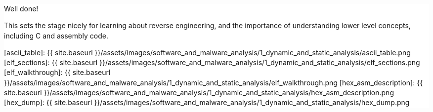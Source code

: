 Well done\!

This sets the stage nicely for learning about reverse engineering, and the importance of understanding lower level concepts, including C and assembly code.

[^1]:  Based on an example from [Wikipedia](http://en.wikipedia.org/wiki/Assembly_language#Example_listing_of_assembly_language_source_code) (Creative Commons Attribution-ShareAlike License.)

[ascii_table]: {{ site.baseurl }}/assets/images/software_and_malware_analysis/1_dynamic_and_static_analysis/ascii_table.png
[elf_sections]: {{ site.baseurl }}/assets/images/software_and_malware_analysis/1_dynamic_and_static_analysis/elf_sections.png
[elf_walkthrough]: {{ site.baseurl }}/assets/images/software_and_malware_analysis/1_dynamic_and_static_analysis/elf_walkthrough.png
[hex_asm_description]: {{ site.baseurl }}/assets/images/software_and_malware_analysis/1_dynamic_and_static_analysis/hex_asm_description.png
[hex_dump]: {{ site.baseurl }}/assets/images/software_and_malware_analysis/1_dynamic_and_static_analysis/hex_dump.png
